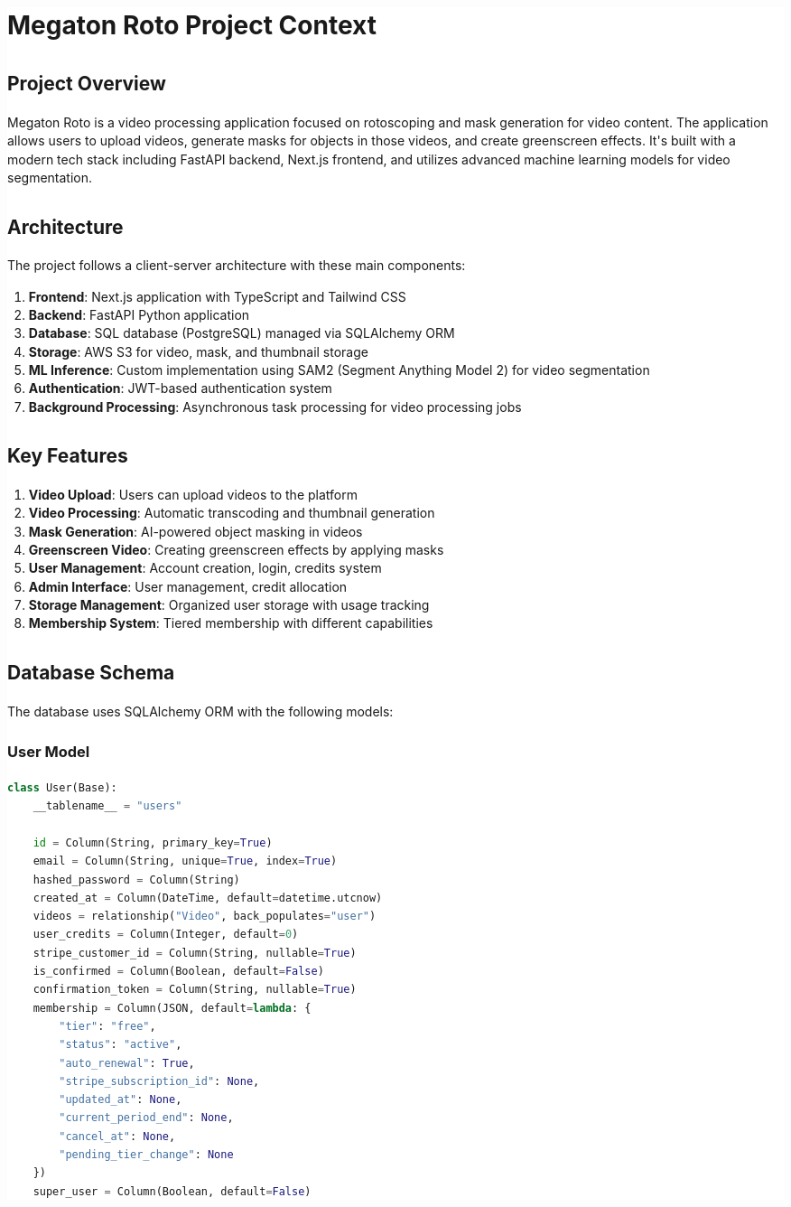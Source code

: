 # Megaton Roto Project Context

## Project Overview

Megaton Roto is a video processing application focused on rotoscoping and mask generation for video content. The application allows users to upload videos, generate masks for objects in those videos, and create greenscreen effects. It's built with a modern tech stack including FastAPI backend, Next.js frontend, and utilizes advanced machine learning models for video segmentation.

## Architecture

The project follows a client-server architecture with these main components:

1. **Frontend**: Next.js application with TypeScript and Tailwind CSS
2. **Backend**: FastAPI Python application
3. **Database**: SQL database (PostgreSQL) managed via SQLAlchemy ORM
4. **Storage**: AWS S3 for video, mask, and thumbnail storage
5. **ML Inference**: Custom implementation using SAM2 (Segment Anything Model 2) for video segmentation
6. **Authentication**: JWT-based authentication system
7. **Background Processing**: Asynchronous task processing for video processing jobs

## Key Features

1. **Video Upload**: Users can upload videos to the platform
2. **Video Processing**: Automatic transcoding and thumbnail generation
3. **Mask Generation**: AI-powered object masking in videos
4. **Greenscreen Video**: Creating greenscreen effects by applying masks
5. **User Management**: Account creation, login, credits system
6. **Admin Interface**: User management, credit allocation
7. **Storage Management**: Organized user storage with usage tracking
8. **Membership System**: Tiered membership with different capabilities

## Database Schema

The database uses SQLAlchemy ORM with the following models:

### User Model
```python
class User(Base):
    __tablename__ = "users"

    id = Column(String, primary_key=True)
    email = Column(String, unique=True, index=True)
    hashed_password = Column(String)
    created_at = Column(DateTime, default=datetime.utcnow)
    videos = relationship("Video", back_populates="user")
    user_credits = Column(Integer, default=0)
    stripe_customer_id = Column(String, nullable=True)
    is_confirmed = Column(Boolean, default=False)
    confirmation_token = Column(String, nullable=True)
    membership = Column(JSON, default=lambda: {
        "tier": "free",
        "status": "active",
        "auto_renewal": True,
        "stripe_subscription_id": None,
        "updated_at": None,
        "current_period_end": None,
        "cancel_at": None,
        "pending_tier_change": None
    })
    super_user = Column(Boolean, default=False)
```